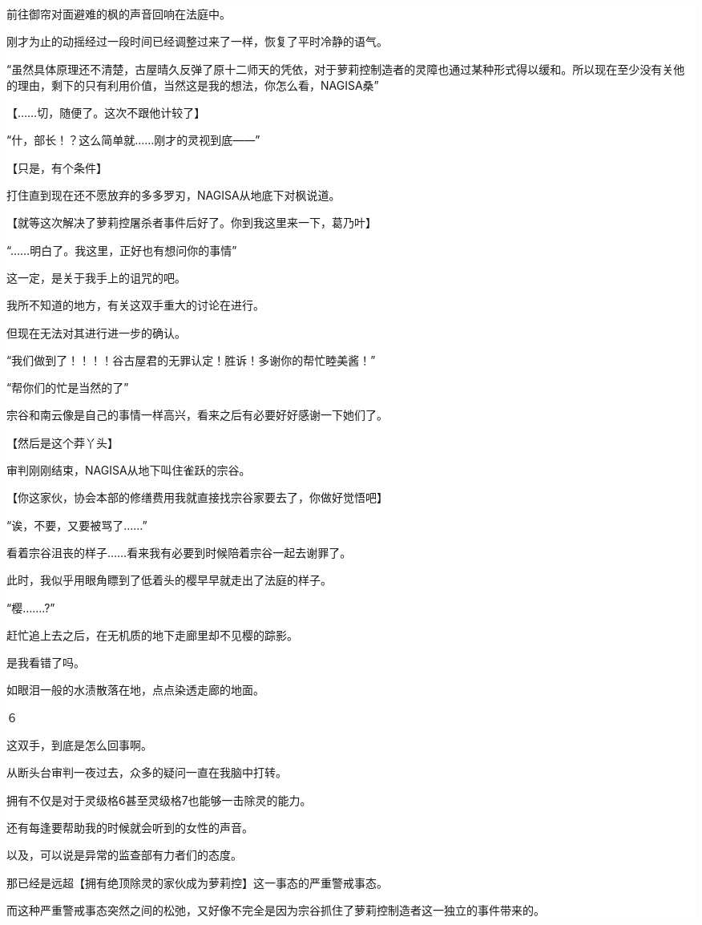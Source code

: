 前往御帘对面避难的枫的声音回响在法庭中。

刚才为止的动摇经过一段时间已经调整过来了一样，恢复了平时冷静的语气。

“虽然具体原理还不清楚，古屋晴久反弹了原十二师天的凭依，对于萝莉控制造者的灵障也通过某种形式得以缓和。所以现在至少没有关他的理由，剩下的只有利用价值，当然这是我的想法，你怎么看，NAGISA桑”

【……切，随便了。这次不跟他计较了】

“什，部长！？这么简单就……刚才的灵视到底——”

【只是，有个条件】

打住直到现在还不愿放弃的多多罗刃，NAGISA从地底下对枫说道。

【就等这次解决了萝莉控屠杀者事件后好了。你到我这里来一下，葛乃叶】

“……明白了。我这里，正好也有想问你的事情”

这一定，是关于我手上的诅咒的吧。

我所不知道的地方，有关这双手重大的讨论在进行。

但现在无法对其进行进一步的确认。

“我们做到了！！！！谷古屋君的无罪认定！胜诉！多谢你的帮忙睦美酱！”

“帮你们的忙是当然的了”

宗谷和南云像是自己的事情一样高兴，看来之后有必要好好感谢一下她们了。

【然后是这个莽丫头】

审判刚刚结束，NAGISA从地下叫住雀跃的宗谷。

【你这家伙，协会本部的修缮费用我就直接找宗谷家要去了，你做好觉悟吧】

“诶，不要，又要被骂了……”

看着宗谷沮丧的样子……看来我有必要到时候陪着宗谷一起去谢罪了。

此时，我似乎用眼角瞟到了低着头的樱早早就走出了法庭的样子。

“樱…….?”

赶忙追上去之后，在无机质的地下走廊里却不见樱的踪影。

是我看错了吗。

如眼泪一般的水渍散落在地，点点染透走廊的地面。

６

这双手，到底是怎么回事啊。

从断头台审判一夜过去，众多的疑问一直在我脑中打转。

拥有不仅是对于灵级格6甚至灵级格7也能够一击除灵的能力。

还有每逢要帮助我的时候就会听到的女性的声音。

以及，可以说是异常的监查部有力者们的态度。

那已经是远超【拥有绝顶除灵的家伙成为萝莉控】这一事态的严重警戒事态。

而这种严重警戒事态突然之间的松弛，又好像不完全是因为宗谷抓住了萝莉控制造者这一独立的事件带来的。
